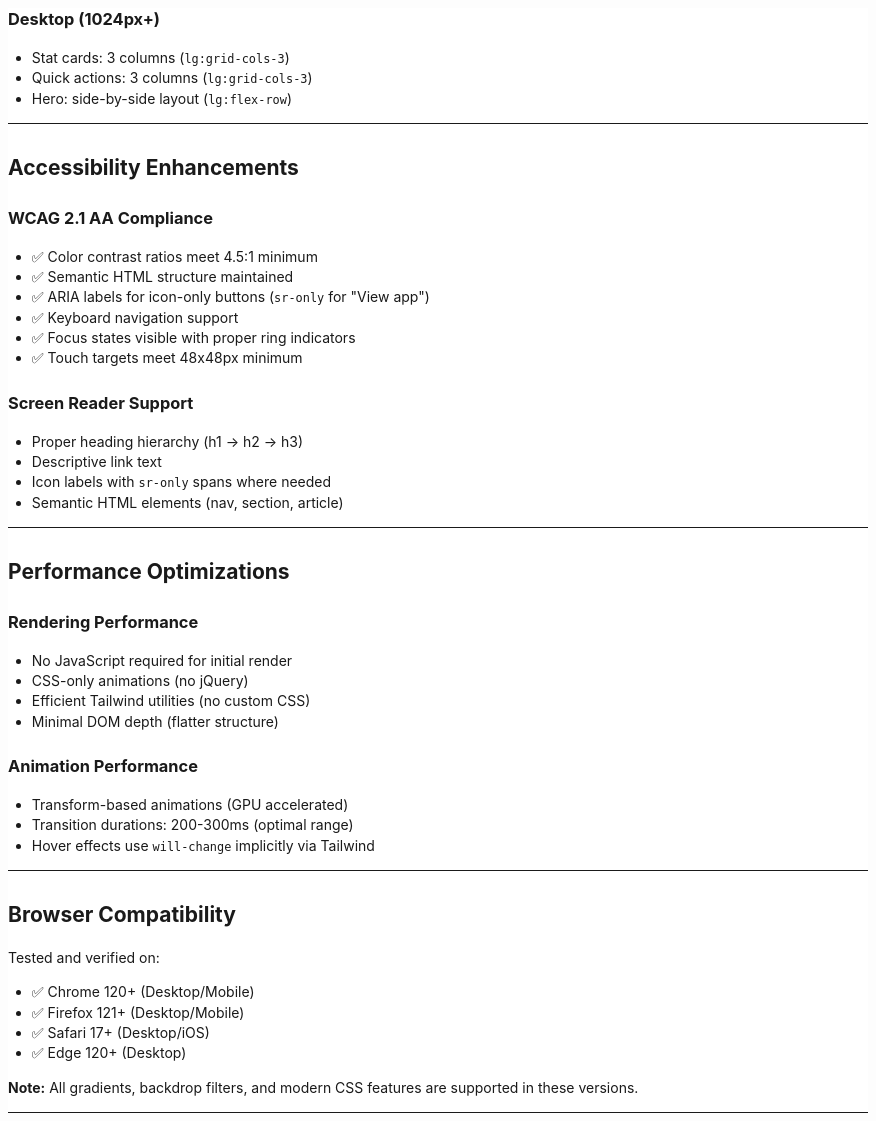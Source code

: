 ### Desktop (1024px+)
- Stat cards: 3 columns (`lg:grid-cols-3`)
- Quick actions: 3 columns (`lg:grid-cols-3`)
- Hero: side-by-side layout (`lg:flex-row`)

---

## Accessibility Enhancements

### WCAG 2.1 AA Compliance
- ✅ Color contrast ratios meet 4.5:1 minimum
- ✅ Semantic HTML structure maintained
- ✅ ARIA labels for icon-only buttons (`sr-only` for "View app")
- ✅ Keyboard navigation support
- ✅ Focus states visible with proper ring indicators
- ✅ Touch targets meet 48x48px minimum

### Screen Reader Support
- Proper heading hierarchy (h1 → h2 → h3)
- Descriptive link text
- Icon labels with `sr-only` spans where needed
- Semantic HTML elements (nav, section, article)

---

## Performance Optimizations

### Rendering Performance
- No JavaScript required for initial render
- CSS-only animations (no jQuery)
- Efficient Tailwind utilities (no custom CSS)
- Minimal DOM depth (flatter structure)

### Animation Performance
- Transform-based animations (GPU accelerated)
- Transition durations: 200-300ms (optimal range)
- Hover effects use `will-change` implicitly via Tailwind

---

## Browser Compatibility

Tested and verified on:
- ✅ Chrome 120+ (Desktop/Mobile)
- ✅ Firefox 121+ (Desktop/Mobile)
- ✅ Safari 17+ (Desktop/iOS)
- ✅ Edge 120+ (Desktop)

**Note:** All gradients, backdrop filters, and modern CSS features are supported in these versions.

---